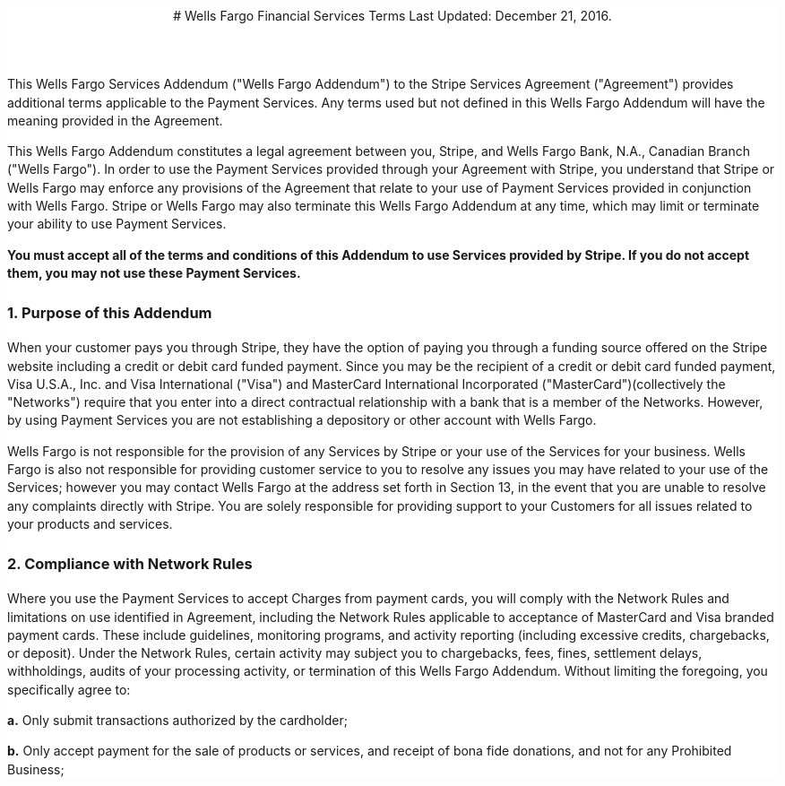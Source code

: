 <header id="wf_addendum">
# Wells Fargo Financial Services Terms
Last Updated: December 21, 2016.
</header>

<section>

This Wells Fargo Services Addendum ("Wells Fargo Addendum") to the Stripe Services Agreement ("Agreement") provides additional terms applicable to the Payment Services.  Any terms used but not defined in this Wells Fargo Addendum will have the meaning provided in the Agreement.

This Wells Fargo Addendum constitutes a legal agreement between you, Stripe, and Wells Fargo Bank, N.A., Canadian Branch ("Wells Fargo"). In order to use the Payment Services provided through your Agreement with Stripe, you understand that Stripe or Wells Fargo may enforce any provisions of the Agreement that relate to your use of Payment Services provided in conjunction with Wells Fargo. Stripe or Wells Fargo may also terminate this Wells Fargo Addendum at any time, which may limit or terminate your ability to use Payment Services.

**You must accept all of the terms and conditions of this Addendum to use Services provided by Stripe. If you do not accept them, you may not use these Payment Services.**

### 1. Purpose of this Addendum

When your customer pays you through Stripe, they have the option of paying you through a funding source offered on the Stripe website including a credit or debit card funded payment. Since you may be the recipient of a credit or debit card funded payment, Visa U.S.A., Inc. and Visa International ("Visa") and MasterCard International Incorporated ("MasterCard")(collectively the "Networks") require that you enter into a direct contractual relationship with a bank that is a member of the Networks. However, by using Payment Services you are not establishing a depository or other account with Wells Fargo.

Wells Fargo is not responsible for the provision of any Services by Stripe or your use of the Services for your business. Wells Fargo is also not responsible for providing customer service to you to resolve any issues you may have related to your use of the Services; however you may contact Wells Fargo at the address set forth in Section 13, in the event that you are unable to resolve any complaints directly with Stripe. You are solely responsible for providing support to your Customers for all issues related to your products and services.

### 2. Compliance with Network Rules

Where you use the Payment Services to accept Charges from payment cards, you will comply with the Network Rules and limitations on use identified in Agreement, including the Network Rules applicable to acceptance of MasterCard and Visa branded payment cards. These include guidelines, monitoring programs, and activity reporting (including excessive credits, chargebacks, or deposit). Under the Network Rules, certain activity may subject you to chargebacks, fees, fines, settlement delays, withholdings, audits of your processing activity, or termination of this Wells Fargo Addendum. Without limiting the foregoing, you specifically agree to:

**a.** Only submit transactions authorized by the cardholder;

**b.** Only accept payment for the sale of products or services, and receipt of bona fide donations, and not for any Prohibited Business;
